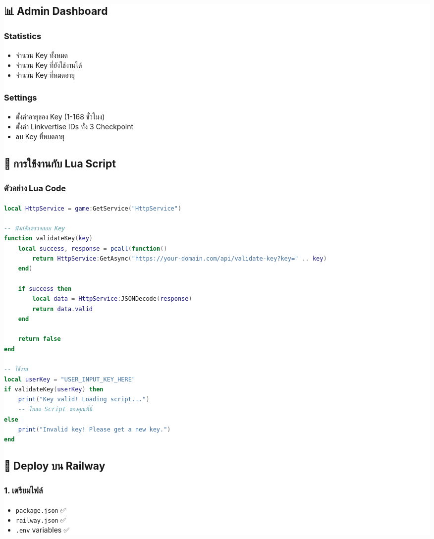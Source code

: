 ## 📊 Admin Dashboard

### Statistics
- จำนวน Key ทั้งหมด
- จำนวน Key ที่ยังใช้งานได้
- จำนวน Key ที่หมดอายุ

### Settings
- ตั้งค่าอายุของ Key (1-168 ชั่วโมง)
- ตั้งค่า Linkvertise IDs ทั้ง 3 Checkpoint
- ลบ Key ที่หมดอายุ

## 🔌 การใช้งานกับ Lua Script

### ตัวอย่าง Lua Code
```lua
local HttpService = game:GetService("HttpService")

-- ฟังก์ชันตรวจสอบ Key
function validateKey(key)
    local success, response = pcall(function()
        return HttpService:GetAsync("https://your-domain.com/api/validate-key?key=" .. key)
    end)
    
    if success then
        local data = HttpService:JSONDecode(response)
        return data.valid
    end
    
    return false
end

-- ใช้งาน
local userKey = "USER_INPUT_KEY_HERE"
if validateKey(userKey) then
    print("Key valid! Loading script...")
    -- โหลด Script ของคุณที่นี่
else
    print("Invalid key! Please get a new key.")
end
```

## 🚀 Deploy บน Railway

### 1. เตรียมไฟล์
- `package.json` ✅
- `railway.json` ✅ 
- `.env` variables ✅
